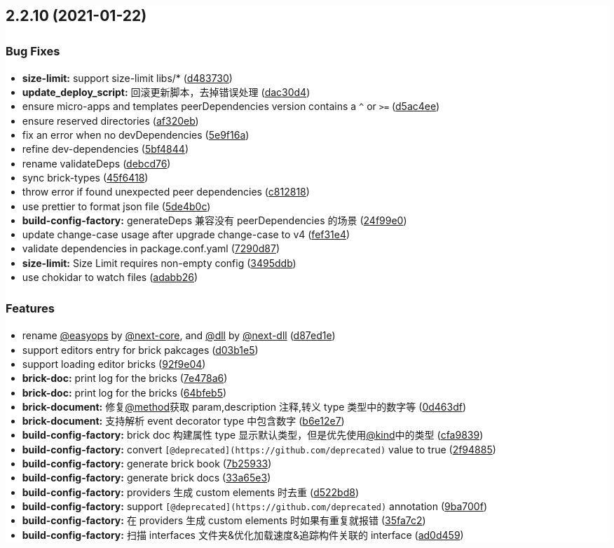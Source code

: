 ## 2.2.10 (2021-01-22)

### Bug Fixes

- **size-limit:** support size-limit libs/\* ([d483730](https://github.com/easyops-cn/next-core/commit/d483730))
- **update_deploy_script:** 回滚更新脚本，去掉错误处理 ([dac30d4](https://github.com/easyops-cn/next-core/commit/dac30d4))
- ensure micro-apps and templates peerDependencies version contains a `^` or `>=` ([d5ac4ee](https://github.com/easyops-cn/next-core/commit/d5ac4ee))
- ensure reserved directories ([af320eb](https://github.com/easyops-cn/next-core/commit/af320eb))
- fix an error when no devDependencies ([5e9f16a](https://github.com/easyops-cn/next-core/commit/5e9f16a))
- refine dev-dependencies ([5bf4844](https://github.com/easyops-cn/next-core/commit/5bf4844))
- rename validateDeps ([debcd76](https://github.com/easyops-cn/next-core/commit/debcd76))
- sync brick-types ([45f6418](https://github.com/easyops-cn/next-core/commit/45f6418))
- throw error if found unexpected peer dependencies ([c812818](https://github.com/easyops-cn/next-core/commit/c812818))
- use prettier to format json file ([5de4b0c](https://github.com/easyops-cn/next-core/commit/5de4b0c))
- **build-config-factory:** generateDeps 兼容没有 peerDependencies 的场景 ([24f99e0](https://github.com/easyops-cn/next-core/commit/24f99e0))
- update change-case usage after upgrade change-case to v4 ([fef31e4](https://github.com/easyops-cn/next-core/commit/fef31e4))
- validate dependencies in package.conf.yaml ([7290d87](https://github.com/easyops-cn/next-core/commit/7290d87))
- **size-limit:** Size Limit requires non-empty config ([3495ddb](https://github.com/easyops-cn/next-core/commit/3495ddb))
- use chokidar to watch files ([adabb26](https://github.com/easyops-cn/next-core/commit/adabb26))

### Features

- rename [@easyops](https://github.com/easyops) by [@next-core](https://github.com/next-core), and [@dll](https://github.com/dll) by [@next-dll](https://github.com/next-dll) ([d87ed1e](https://github.com/easyops-cn/next-core/commit/d87ed1e))
- support editors entry for brick pakcages ([d03b1e5](https://github.com/easyops-cn/next-core/commit/d03b1e5))
- support loading editor bricks ([92f9e04](https://github.com/easyops-cn/next-core/commit/92f9e04))
- **brick-doc:** print log for the bricks ([7e478a6](https://github.com/easyops-cn/next-core/commit/7e478a6))
- **brick-doc:** print log for the bricks ([64bfeb5](https://github.com/easyops-cn/next-core/commit/64bfeb5))
- **brick-document:** 修复[@method](https://github.com/method)获取 param,description 注释,转义 type 类型中的数字等 ([0d463df](https://github.com/easyops-cn/next-core/commit/0d463df))
- **brick-document:** 支持解析 event decorator type 中包含数字 ([b6e12e7](https://github.com/easyops-cn/next-core/commit/b6e12e7))
- **build-config-factory:** brick doc 构建属性 type 显示默认类型，但是优先使用[@kind](https://github.com/kind)中的类型 ([cfa9839](https://github.com/easyops-cn/next-core/commit/cfa9839))
- **build-config-factory:** convert `[@deprecated](https://github.com/deprecated)` value to true ([2f94885](https://github.com/easyops-cn/next-core/commit/2f94885))
- **build-config-factory:** generate brick book ([7b25933](https://github.com/easyops-cn/next-core/commit/7b25933))
- **build-config-factory:** generate brick docs ([33a65e3](https://github.com/easyops-cn/next-core/commit/33a65e3))
- **build-config-factory:** providers 生成 custom elements 时去重 ([d522bd8](https://github.com/easyops-cn/next-core/commit/d522bd8))
- **build-config-factory:** support `[@deprecated](https://github.com/deprecated)` annotation ([9ba700f](https://github.com/easyops-cn/next-core/commit/9ba700f))
- **build-config-factory:** 在 providers 生成 custom elements 时如果有重复就报错 ([35fa7c2](https://github.com/easyops-cn/next-core/commit/35fa7c2))
- **build-config-factory:** 扫描 interfaces 文件夹&优化加载速度&追踪构件关联的 interface ([ad0d459](https://github.com/easyops-cn/next-core/commit/ad0d459))